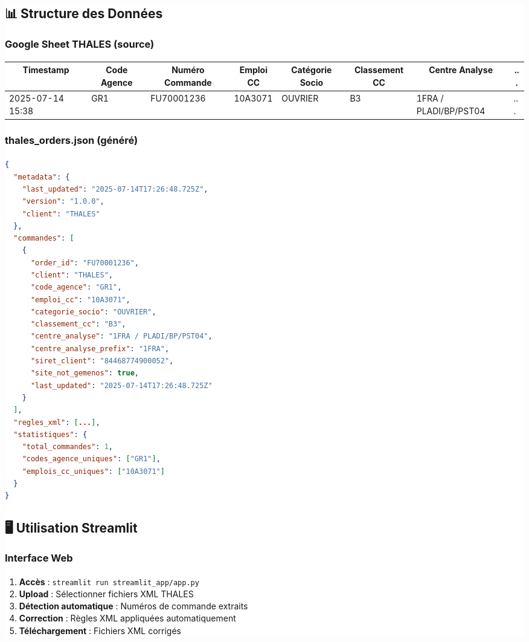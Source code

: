 ## 📊 Structure des Données

### Google Sheet THALES (source)

| Timestamp | Code Agence | Numéro Commande | Emploi CC | Catégorie Socio | Classement CC | Centre Analyse | ... |
|-----------|-------------|-----------------|-----------|-----------------|---------------|----------------|-----|
| 2025-07-14 15:38 | GR1 | FU70001236 | 10A3071 | OUVRIER | B3 | 1FRA / PLADI/BP/PST04 | ... |

### thales_orders.json (généré)

```json
{
  "metadata": {
    "last_updated": "2025-07-14T17:26:48.725Z",
    "version": "1.0.0",
    "client": "THALES"
  },
  "commandes": [
    {
      "order_id": "FU70001236",
      "client": "THALES",
      "code_agence": "GR1",
      "emploi_cc": "10A3071",
      "categorie_socio": "OUVRIER",
      "classement_cc": "B3",
      "centre_analyse": "1FRA / PLADI/BP/PST04",
      "centre_analyse_prefix": "1FRA",
      "siret_client": "84468774900052",
      "site_not_gemenos": true,
      "last_updated": "2025-07-14T17:26:48.725Z"
    }
  ],
  "regles_xml": [...],
  "statistiques": {
    "total_commandes": 1,
    "codes_agence_uniques": ["GR1"],
    "emplois_cc_uniques": ["10A3071"]
  }
}
```

## 🖥️ Utilisation Streamlit

### Interface Web

1. **Accès** : `streamlit run streamlit_app/app.py`
2. **Upload** : Sélectionner fichiers XML THALES
3. **Détection automatique** : Numéros de commande extraits
4. **Correction** : Règles XML appliquées automatiquement
5. **Téléchargement** : Fichiers XML corrigés
